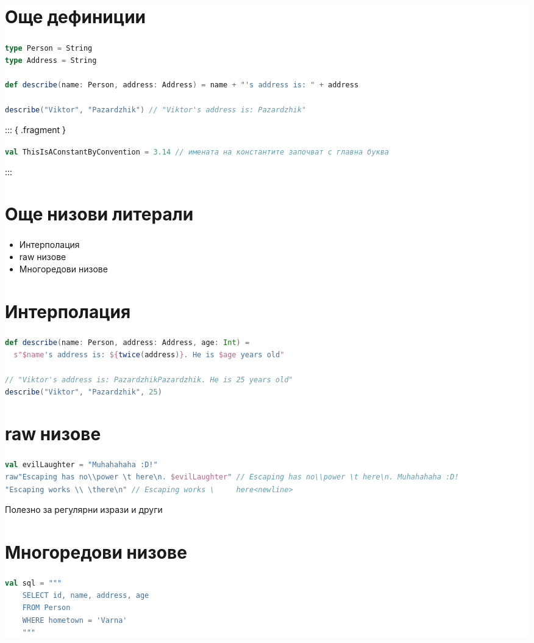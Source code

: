 # Още дефиниции

```scala
type Person = String
type Address = String

def describe(name: Person, address: Address) = name + "'s address is: " + address

describe("Viktor", "Pazardzhik") // "Viktor's address is: Pazardzhik"
```

::: { .fragment }

```scala
val ThisIsAConstantByConvention = 3.14 // имената на константите започват с главна буква
```

:::

# Още низови литерали

* Интерполация
* raw низове
* Многоредови низове

# Интерполация

```scala
def describe(name: Person, address: Address, age: Int) =
  s"$name's address is: ${twice(address)}. He is $age years old"

// "Viktor's address is: PazardzhikPazardzhik. He is 25 years old"
describe("Viktor", "Pazardzhik", 25)
```

# raw низове

```scala
val evilLaughter = "Muhahahaha :D!"
raw"Escaping has no\\power \t here\n. $evilLaughter" // Escaping has no\\power \t here\n. Muhahahaha :D!
"Escaping works \\ \there\n" // Escaping works \     here<newline>
```

Полезно за регулярни изрази и други

# Многоредови низове

```scala
val sql = """
    SELECT id, name, address, age
    FROM Person
    WHERE hometown = 'Varna'
    """
```
